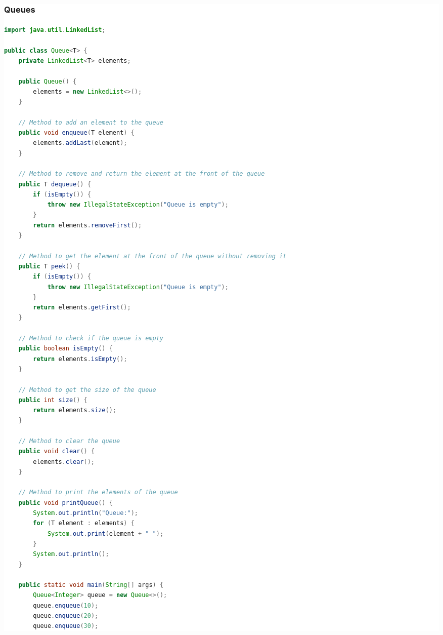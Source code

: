 ### Queues

```java
import java.util.LinkedList;

public class Queue<T> {
    private LinkedList<T> elements;

    public Queue() {
        elements = new LinkedList<>();
    }

    // Method to add an element to the queue
    public void enqueue(T element) {
        elements.addLast(element);
    }

    // Method to remove and return the element at the front of the queue
    public T dequeue() {
        if (isEmpty()) {
            throw new IllegalStateException("Queue is empty");
        }
        return elements.removeFirst();
    }

    // Method to get the element at the front of the queue without removing it
    public T peek() {
        if (isEmpty()) {
            throw new IllegalStateException("Queue is empty");
        }
        return elements.getFirst();
    }

    // Method to check if the queue is empty
    public boolean isEmpty() {
        return elements.isEmpty();
    }

    // Method to get the size of the queue
    public int size() {
        return elements.size();
    }

    // Method to clear the queue
    public void clear() {
        elements.clear();
    }

    // Method to print the elements of the queue
    public void printQueue() {
        System.out.println("Queue:");
        for (T element : elements) {
            System.out.print(element + " ");
        }
        System.out.println();
    }

    public static void main(String[] args) {
        Queue<Integer> queue = new Queue<>();
        queue.enqueue(10);
        queue.enqueue(20);
        queue.enqueue(30);

```